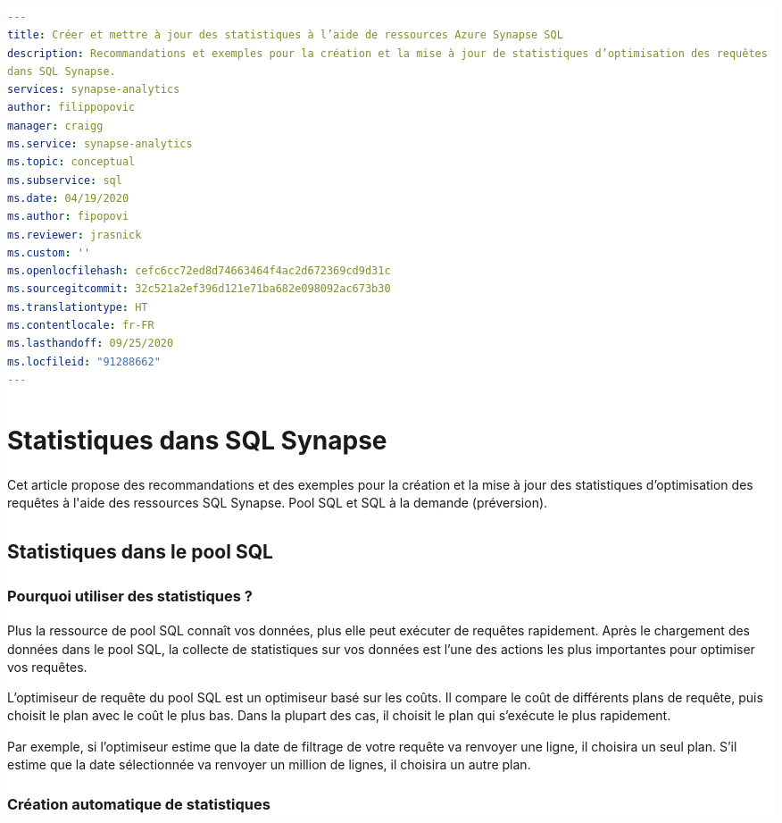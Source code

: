 ```yaml
---
title: Créer et mettre à jour des statistiques à l’aide de ressources Azure Synapse SQL
description: Recommandations et exemples pour la création et la mise à jour de statistiques d’optimisation des requêtes dans SQL Synapse.
services: synapse-analytics
author: filippopovic
manager: craigg
ms.service: synapse-analytics
ms.topic: conceptual
ms.subservice: sql
ms.date: 04/19/2020
ms.author: fipopovi
ms.reviewer: jrasnick
ms.custom: ''
ms.openlocfilehash: cefc6cc72ed8d74663464f4ac2d672369cd9d31c
ms.sourcegitcommit: 32c521a2ef396d121e71ba682e098092ac673b30
ms.translationtype: HT
ms.contentlocale: fr-FR
ms.lasthandoff: 09/25/2020
ms.locfileid: "91288662"
---
```

# <a name="statistics-in-synapse-sql"></a>Statistiques dans SQL Synapse

Cet article propose des recommandations et des exemples pour la création et la mise à jour des statistiques d’optimisation des requêtes à l'aide des ressources SQL Synapse. Pool SQL et SQL à la demande (préversion).

## <a name="statistics-in-sql-pool"></a>Statistiques dans le pool SQL

### <a name="why-use-statistics"></a>Pourquoi utiliser des statistiques ?

Plus la ressource de pool SQL connaît vos données, plus elle peut exécuter de requêtes rapidement. Après le chargement des données dans le pool SQL, la collecte de statistiques sur vos données est l’une des actions les plus importantes pour optimiser vos requêtes.  

L’optimiseur de requête du pool SQL est un optimiseur basé sur les coûts. Il compare le coût de différents plans de requête, puis choisit le plan avec le coût le plus bas. Dans la plupart des cas, il choisit le plan qui s’exécute le plus rapidement.

Par exemple, si l’optimiseur estime que la date de filtrage de votre requête va renvoyer une ligne, il choisira un seul plan. S’il estime que la date sélectionnée va renvoyer un million de lignes, il choisira un autre plan.

### <a name="automatic-creation-of-statistics"></a>Création automatique de statistiques
